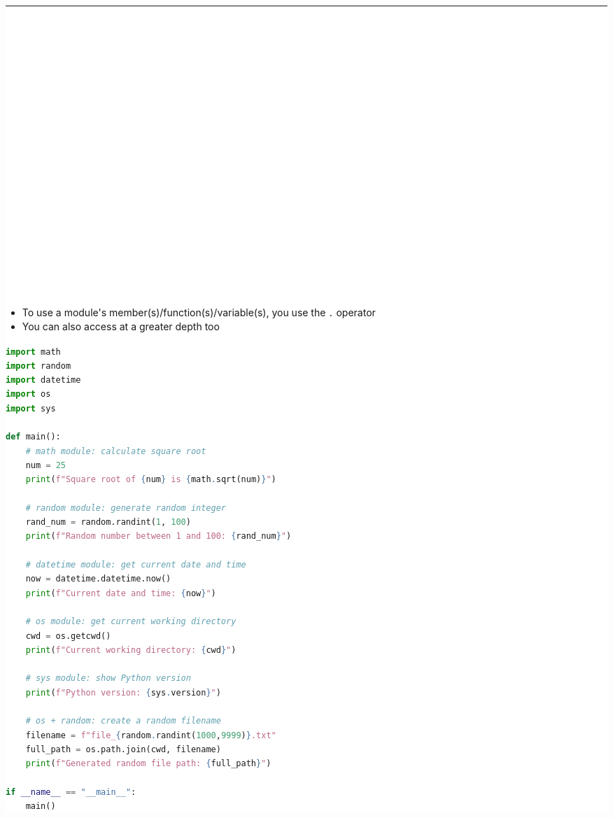 </div>
</div>

<style scoped>
.columns-2 > div:nth-of-type(2) pre:nth-of-type(1) code {
  --highlight-line-begin: 1;
  --highlight-lines: 1;
  --highlight-last-line:10;
  --highlight-line-color: rgb(255 255 255 / 15%);
}
</style>

---

<div class="columns-2">
<div style="padding-top:400px">

- To use a module's member(s)/function(s)/variable(s), you use the `.` operator
- You can also access at a greater depth too
</div>
<div >

```py
import math
import random
import datetime
import os
import sys

def main():
    # math module: calculate square root
    num = 25
    print(f"Square root of {num} is {math.sqrt(num)}")

    # random module: generate random integer
    rand_num = random.randint(1, 100)
    print(f"Random number between 1 and 100: {rand_num}")

    # datetime module: get current date and time
    now = datetime.datetime.now()
    print(f"Current date and time: {now}")

    # os module: get current working directory
    cwd = os.getcwd()
    print(f"Current working directory: {cwd}")

    # sys module: show Python version
    print(f"Python version: {sys.version}")

    # os + random: create a random filename
    filename = f"file_{random.randint(1000,9999)}.txt"
    full_path = os.path.join(cwd, filename)
    print(f"Generated random file path: {full_path}")

if __name__ == "__main__":
    main()
```
